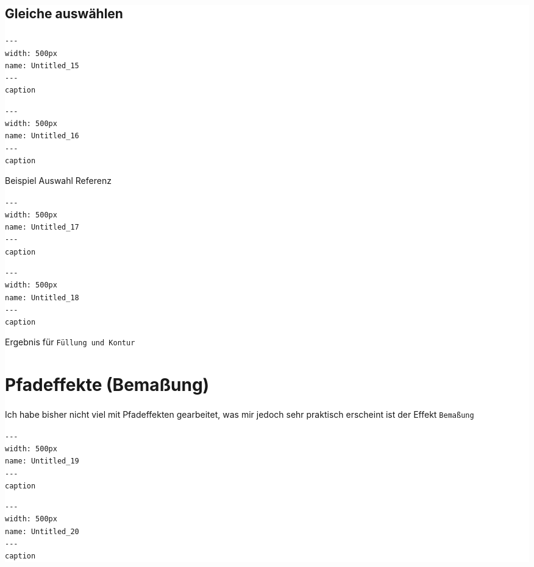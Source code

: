 ## Gleiche auswählen

```{figure} Inkscape_(Advanced)/Untitled_15.png 
--- 
width: 500px 
name: Untitled_15
--- 
caption 
``` 

```{figure} Inkscape_(Advanced)/Untitled_16.png 
--- 
width: 500px 
name: Untitled_16
--- 
caption 
``` 

Beispiel Auswahl Referenz

```{figure} Inkscape_(Advanced)/Untitled_17.png 
--- 
width: 500px 
name: Untitled_17
--- 
caption 
``` 

```{figure} Inkscape_(Advanced)/Untitled_18.png 
--- 
width: 500px 
name: Untitled_18
--- 
caption 
``` 

Ergebnis für `Füllung und Kontur`

# Pfadeffekte (Bemaßung)

Ich habe bisher nicht viel mit Pfadeffekten gearbeitet, was mir jedoch sehr praktisch erscheint ist der Effekt `Bemaßung`

```{figure} Inkscape_(Advanced)/Untitled_19.png 
--- 
width: 500px 
name: Untitled_19
--- 
caption 
``` 

```{figure} Inkscape_(Advanced)/Untitled_20.png 
--- 
width: 500px 
name: Untitled_20
--- 
caption 
``` 
